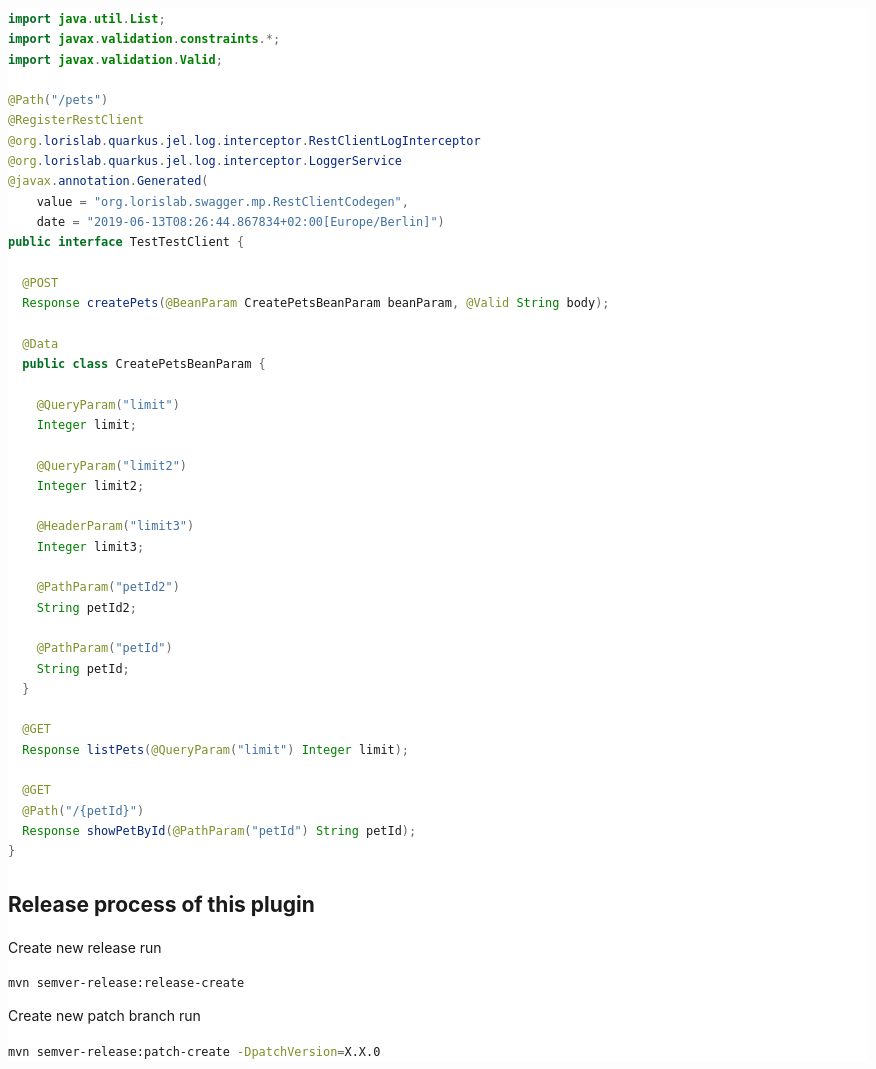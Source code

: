 ```java
import java.util.List;
import javax.validation.constraints.*;
import javax.validation.Valid;

@Path("/pets")
@RegisterRestClient
@org.lorislab.quarkus.jel.log.interceptor.RestClientLogInterceptor
@org.lorislab.quarkus.jel.log.interceptor.LoggerService
@javax.annotation.Generated(
    value = "org.lorislab.swagger.mp.RestClientCodegen",
    date = "2019-06-13T08:26:44.867834+02:00[Europe/Berlin]")
public interface TestTestClient {

  @POST
  Response createPets(@BeanParam CreatePetsBeanParam beanParam, @Valid String body);

  @Data
  public class CreatePetsBeanParam {

    @QueryParam("limit")
    Integer limit;

    @QueryParam("limit2")
    Integer limit2;

    @HeaderParam("limit3")
    Integer limit3;

    @PathParam("petId2")
    String petId2;

    @PathParam("petId")
    String petId;
  }

  @GET
  Response listPets(@QueryParam("limit") Integer limit);

  @GET
  @Path("/{petId}")
  Response showPetById(@PathParam("petId") String petId);
}

```

## Release process of this plugin

Create new release run
```bash
mvn semver-release:release-create
```

Create new patch branch run
```bash
mvn semver-release:patch-create -DpatchVersion=X.X.0
```
